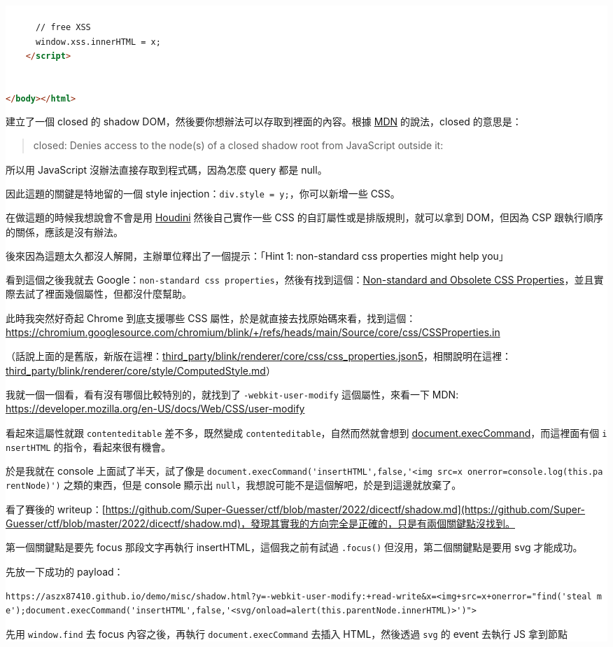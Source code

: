 ``` html
      
      // free XSS
      window.xss.innerHTML = x;
    </script>
  

</body></html>
```

建立了一個 closed 的 shadow DOM，然後要你想辦法可以存取到裡面的內容。根據 [MDN](https://developer.mozilla.org/en-US/docs/Web/API/Element/attachShadow#parameters) 的說法，closed 的意思是：

> closed: Denies access to the node(s) of a closed shadow root from JavaScript outside it:

所以用 JavaScript 沒辦法直接存取到程式碼，因為怎麼 query 都是 null。

因此這題的關鍵是特地留的一個 style injection：`div.style = y;`，你可以新增一些 CSS。

在做這題的時候我想說會不會是用 [Houdini](https://developer.mozilla.org/en-US/docs/Web/Guide/Houdini) 然後自己實作一些 CSS 的自訂屬性或是排版規則，就可以拿到 DOM，但因為 CSP 跟執行順序的關係，應該是沒有辦法。

後來因為這題太久都沒人解開，主辦單位釋出了一個提示：「Hint 1: non-standard css properties might help you」

看到這個之後我就去 Google：`non-standard css properties`，然後有找到這個：[Non-standard and Obsolete CSS Properties](https://gist.github.com/ryboe/bb95223148e486acbe7a)，並且實際去試了裡面幾個屬性，但都沒什麼幫助。

此時我突然好奇起 Chrome 到底支援哪些 CSS 屬性，於是就直接去找原始碼來看，找到這個：https://chromium.googlesource.com/chromium/blink/+/refs/heads/main/Source/core/css/CSSProperties.in

（話說上面的是舊版，新版在這裡：[third_party/blink/renderer/core/css/css_properties.json5](https://chromium.googlesource.com/chromium/src.git/+/refs/tags/100.0.4875.3/third_party/blink/renderer/core/css/css_properties.json5)，相關說明在這裡：[third_party/blink/renderer/core/style/ComputedStyle.md](https://chromium.googlesource.com/chromium/src.git/+/refs/tags/100.0.4875.3/third_party/blink/renderer/core/style/ComputedStyle.md)）


我就一個一個看，看有沒有哪個比較特別的，就找到了 `-webkit-user-modify` 這個屬性，來看一下 MDN: https://developer.mozilla.org/en-US/docs/Web/CSS/user-modify

看起來這屬性就跟 `contenteditable` 差不多，既然變成 `contenteditable`，自然而然就會想到 [document.execCommand](https://developer.mozilla.org/zh-TW/docs/Web/API/Document/execCommand)，而這裡面有個 `insertHTML` 的指令，看起來很有機會。

於是我就在 console 上面試了半天，試了像是 `document.execCommand('insertHTML',false,'<img src=x onerror=console.log(this.parentNode)')` 之類的東西，但是 console 顯示出 `null`，我想說可能不是這個解吧，於是到這邊就放棄了。

看了賽後的 writeup：[https://github.com/Super-Guesser/ctf/blob/master/2022/dicectf/shadow.md](https://github.com/Super-Guesser/ctf/blob/master/2022/dicectf/shadow.md)，發現其實我的方向完全是正確的，只是有兩個關鍵點沒找到。

第一個關鍵點是要先 focus 那段文字再執行 insertHTML，這個我之前有試過 `.focus()` 但沒用，第二個關鍵點是要用 svg 才能成功。

先放一下成功的 payload：

```
https://aszx87410.github.io/demo/misc/shadow.html?y=-webkit-user-modify:+read-write&x=<img+src=x+onerror="find('steal me');document.execCommand('insertHTML',false,'<svg/onload=alert(this.parentNode.innerHTML)>')">
```

先用 `window.find` 去 focus 內容之後，再執行 `document.execCommand` 去插入 HTML，然後透過 `svg` 的 event 去執行 JS 拿到節點
